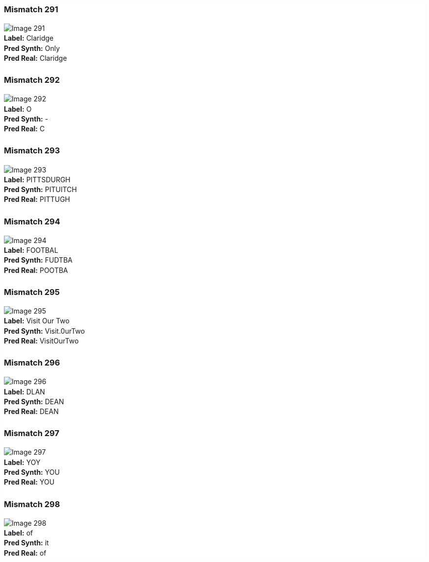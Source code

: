 ### Mismatch 291  
![Image 291](mismatched_images_general/image_291.png)  
**Label:** Claridge  
**Pred Synth:** Only  
**Pred Real:** Claridge  

### Mismatch 292  
![Image 292](mismatched_images_general/image_292.png)  
**Label:** O  
**Pred Synth:** -  
**Pred Real:** C  

### Mismatch 293  
![Image 293](mismatched_images_general/image_293.png)  
**Label:** PITTSDURGH  
**Pred Synth:** PITUITCH  
**Pred Real:** PITTUGH  

### Mismatch 294  
![Image 294](mismatched_images_general/image_294.png)  
**Label:** FOOTBAL  
**Pred Synth:** FUDTBA  
**Pred Real:** POOTBA  

### Mismatch 295  
![Image 295](mismatched_images_general/image_295.png)  
**Label:** Visit Our Two  
**Pred Synth:** Visit.0urTwo  
**Pred Real:** VisitOurTwo  

### Mismatch 296  
![Image 296](mismatched_images_general/image_296.png)  
**Label:** DLAN  
**Pred Synth:** DEAN  
**Pred Real:** DEAN  

### Mismatch 297  
![Image 297](mismatched_images_general/image_297.png)  
**Label:** YOY  
**Pred Synth:** YOU  
**Pred Real:** YOU  

### Mismatch 298  
![Image 298](mismatched_images_general/image_298.png)  
**Label:** of  
**Pred Synth:** it  
**Pred Real:** of  
